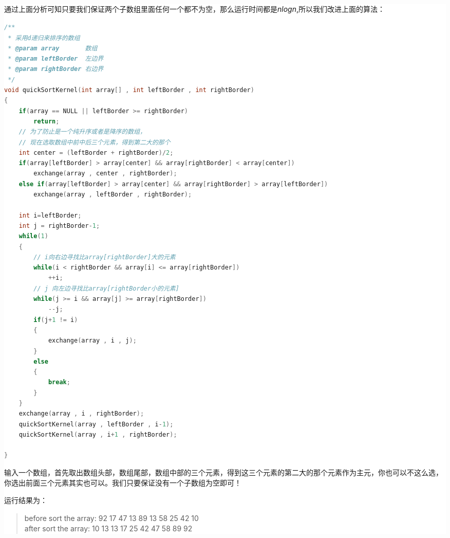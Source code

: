 通过上面分析可知只要我们保证两个子数组里面任何一个都不为空，那么运行时间都是$nlogn$,所以我们改进上面的算法：
```cpp
/**
 * 采用d递归来排序的数组
 * @param array       数组
 * @param leftBorder  左边界
 * @param rightBorder 右边界
 */
void quickSortKernel(int array[] , int leftBorder , int rightBorder)
{
    if(array == NULL || leftBorder >= rightBorder)
        return;
    // 为了防止是一个纯升序或者是降序的数组，
    // 现在选取数组中前中后三个元素，得到第二大的那个
    int center = (leftBorder + rightBorder)/2;
    if(array[leftBorder] > array[center] && array[rightBorder] < array[center])
        exchange(array , center , rightBorder);
    else if(array[leftBorder] > array[center] && array[rightBorder] > array[leftBorder])
        exchange(array , leftBorder , rightBorder);

    int i=leftBorder;
    int j = rightBorder-1;
    while(1)
    {
        // i向右边寻找比array[rightBorder]大的元素
        while(i < rightBorder && array[i] <= array[rightBorder])
            ++i;
        // j 向左边寻找比array[rightBorder小的元素]
        while(j >= i && array[j] >= array[rightBorder])
            --j;
        if(j+1 != i)
        {
            exchange(array , i , j);
        }
        else
        {
            break;
        }
    }
    exchange(array , i , rightBorder);
    quickSortKernel(array , leftBorder , i-1);
    quickSortKernel(array , i+1 , rightBorder);

}
```
输入一个数组，首先取出数组头部，数组尾部，数组中部的三个元素，得到这三个元素的第二大的那个元素作为主元，你也可以不这么选，你选出前面三个元素其实也可以。我们只要保证没有一个子数组为空即可！

运行结果为：
>before sort the array:
92  17  47  13  89  13  58  25  42  10  
after sort the array:
10  13  13  17  25  42  47  58  89  92  




